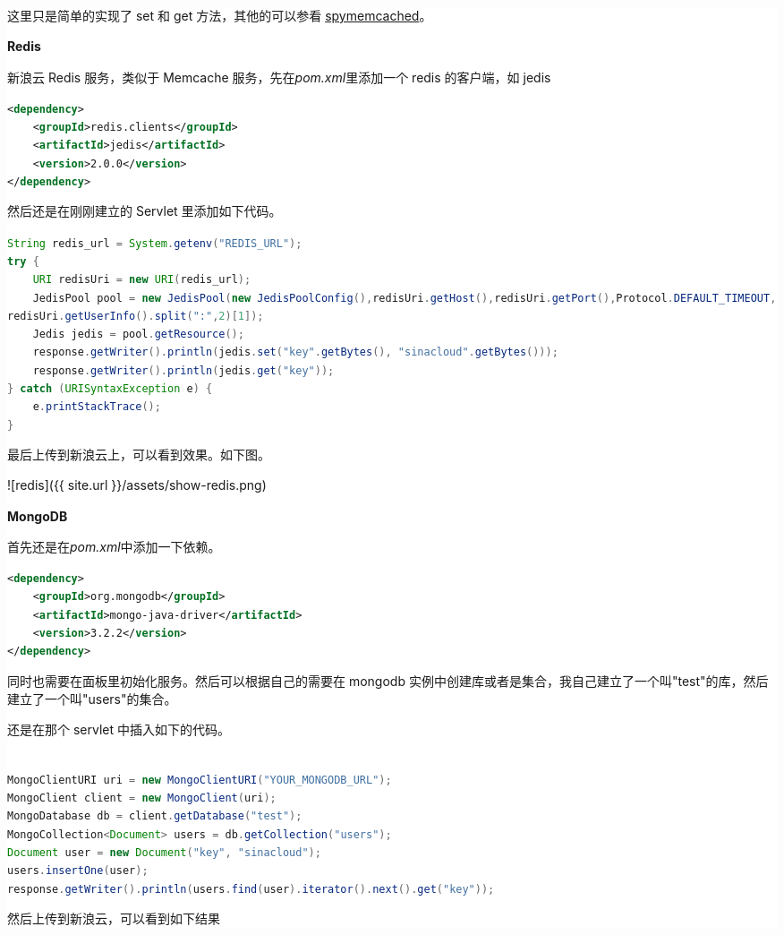 这里只是简单的实现了 set 和 get 方法，其他的可以参看 [spymemcached](https://code.google.com/archive/p/spymemcached/)。


**Redis**


新浪云 Redis 服务，类似于 Memcache 服务，先在*pom.xml*里添加一个 redis 的客户端，如 jedis

```xml
<dependency>
	<groupId>redis.clients</groupId>
	<artifactId>jedis</artifactId>
	<version>2.0.0</version>
</dependency>
```

然后还是在刚刚建立的 Servlet 里添加如下代码。

```java
String redis_url = System.getenv("REDIS_URL");
try {
	URI redisUri = new URI(redis_url);
	JedisPool pool = new JedisPool(new JedisPoolConfig(),redisUri.getHost(),redisUri.getPort(),Protocol.DEFAULT_TIMEOUT,redisUri.getUserInfo().split(":",2)[1]);
	Jedis jedis = pool.getResource();
	response.getWriter().println(jedis.set("key".getBytes(), "sinacloud".getBytes()));
	response.getWriter().println(jedis.get("key"));
} catch (URISyntaxException e) {
	e.printStackTrace();
}
```

最后上传到新浪云上，可以看到效果。如下图。

![redis]({{ site.url }}/assets/show-redis.png)


**MongoDB**


首先还是在*pom.xml*中添加一下依赖。

```xml
<dependency>
	<groupId>org.mongodb</groupId>
	<artifactId>mongo-java-driver</artifactId>
	<version>3.2.2</version>
</dependency>
```
同时也需要在面板里初始化服务。然后可以根据自己的需要在 mongodb 实例中创建库或者是集合，我自己建立了一个叫"test"的库，然后建立了一个叫"users"的集合。

还是在那个 servlet 中插入如下的代码。

```java

MongoClientURI uri = new MongoClientURI("YOUR_MONGODB_URL");
MongoClient client = new MongoClient(uri);
MongoDatabase db = client.getDatabase("test");
MongoCollection<Document> users = db.getCollection("users");
Document user = new Document("key", "sinacloud");
users.insertOne(user);
response.getWriter().println(users.find(user).iterator().next().get("key"));

```
然后上传到新浪云，可以看到如下结果
